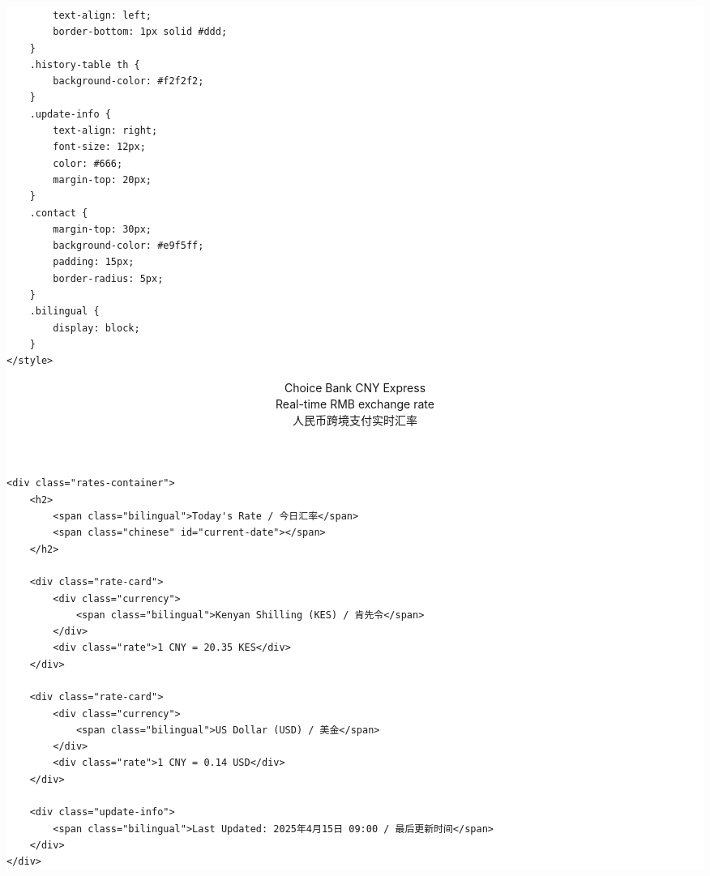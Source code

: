             text-align: left;
            border-bottom: 1px solid #ddd;
        }
        .history-table th {
            background-color: #f2f2f2;
        }
        .update-info {
            text-align: right;
            font-size: 12px;
            color: #666;
            margin-top: 20px;
        }
        .contact {
            margin-top: 30px;
            background-color: #e9f5ff;
            padding: 15px;
            border-radius: 5px;
        }
        .bilingual {
            display: block;
        }
    </style>
</head>
<body>
    <header>
        <div class="main-title">Choice Bank CNY Express</div>
        <div class="sub-title">Real-time RMB exchange rate</div>
        <div class="sub-title chinese">人民币跨境支付实时汇率</div>
    </header>
    
    <div class="rates-container">
        <h2>
            <span class="bilingual">Today's Rate / 今日汇率</span>
            <span class="chinese" id="current-date"></span>
        </h2>
        
        <div class="rate-card">
            <div class="currency">
                <span class="bilingual">Kenyan Shilling (KES) / 肯先令</span>
            </div>
            <div class="rate">1 CNY = 20.35 KES</div>
        </div>
        
        <div class="rate-card">
            <div class="currency">
                <span class="bilingual">US Dollar (USD) / 美金</span>
            </div>
            <div class="rate">1 CNY = 0.14 USD</div>
        </div>
        
        <div class="update-info">
            <span class="bilingual">Last Updated: 2025年4月15日 09:00 / 最后更新时间</span>
        </div>
    </div>
    
